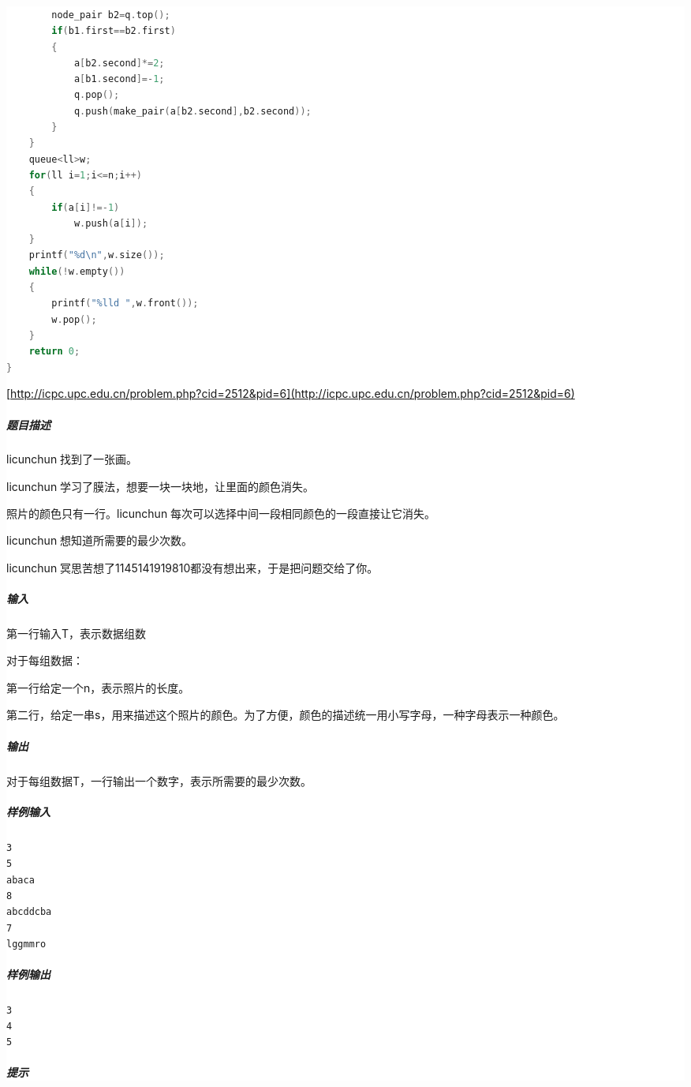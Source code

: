 ```cpp
        node_pair b2=q.top();
        if(b1.first==b2.first)
        {
            a[b2.second]*=2;
            a[b1.second]=-1;
            q.pop();
            q.push(make_pair(a[b2.second],b2.second));
        }
    }
    queue<ll>w;
    for(ll i=1;i<=n;i++)
    {
        if(a[i]!=-1)
            w.push(a[i]);
    }
    printf("%d\n",w.size());
    while(!w.empty())
    {
        printf("%lld ",w.front());
        w.pop();
    }
    return 0;
}

```
[http://icpc.upc.edu.cn/problem.php?cid=2512&pid=6](http://icpc.upc.edu.cn/problem.php?cid=2512&pid=6)
##### 题目描述
licunchun 找到了一张画。

licunchun 学习了膜法，想要一块一块地，让里面的颜色消失。

照片的颜色只有一行。licunchun 每次可以选择中间一段相同颜色的一段直接让它消失。

licunchun 想知道所需要的最少次数。

licunchun 冥思苦想了1145141919810都没有想出来，于是把问题交给了你。
##### 输入
第一行输入T，表示数据组数

对于每组数据：

第一行给定一个n，表示照片的长度。

第二行，给定一串s，用来描述这个照片的颜色。为了方便，颜色的描述统一用小写字母，一种字母表示一种颜色。
##### 输出
对于每组数据T，一行输出一个数字，表示所需要的最少次数。
##### 样例输入
```
3
5
abaca
8
abcddcba
7
lggmmro
```
##### 样例输出
```
3
4
5
```
##### 提示